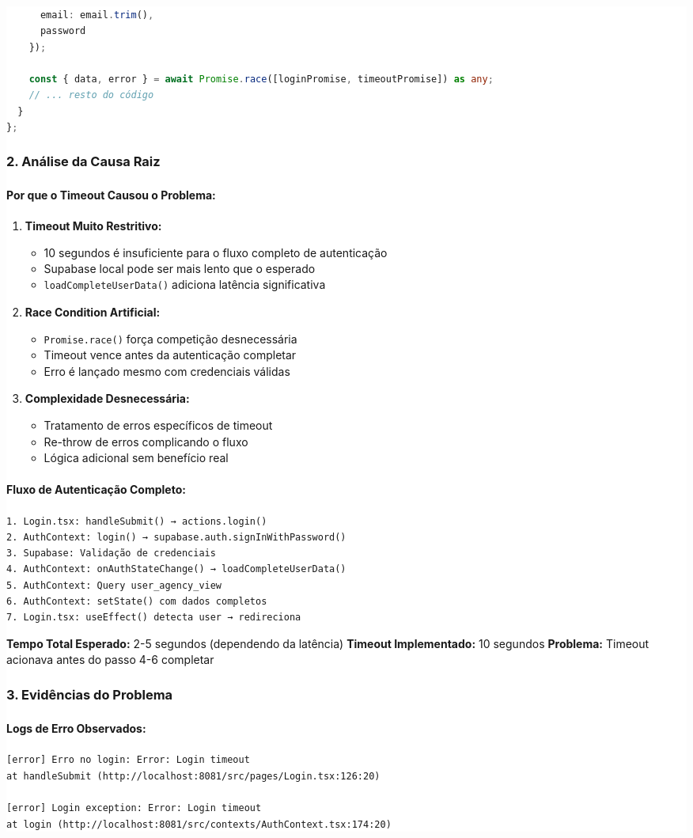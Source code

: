```typescript
      email: email.trim(), 
      password 
    });
    
    const { data, error } = await Promise.race([loginPromise, timeoutPromise]) as any;
    // ... resto do código
  }
};
```

### **2. Análise da Causa Raiz**

#### **Por que o Timeout Causou o Problema:**

1. **Timeout Muito Restritivo:**
   - 10 segundos é insuficiente para o fluxo completo de autenticação
   - Supabase local pode ser mais lento que o esperado
   - `loadCompleteUserData()` adiciona latência significativa

2. **Race Condition Artificial:**
   - `Promise.race()` força competição desnecessária
   - Timeout vence antes da autenticação completar
   - Erro é lançado mesmo com credenciais válidas

3. **Complexidade Desnecessária:**
   - Tratamento de erros específicos de timeout
   - Re-throw de erros complicando o fluxo
   - Lógica adicional sem benefício real

#### **Fluxo de Autenticação Completo:**
```
1. Login.tsx: handleSubmit() → actions.login()
2. AuthContext: login() → supabase.auth.signInWithPassword()
3. Supabase: Validação de credenciais
4. AuthContext: onAuthStateChange() → loadCompleteUserData()
5. AuthContext: Query user_agency_view
6. AuthContext: setState() com dados completos
7. Login.tsx: useEffect() detecta user → redireciona
```

**Tempo Total Esperado:** 2-5 segundos (dependendo da latência)
**Timeout Implementado:** 10 segundos
**Problema:** Timeout acionava antes do passo 4-6 completar

### **3. Evidências do Problema**

#### **Logs de Erro Observados:**
```
[error] Erro no login: Error: Login timeout
at handleSubmit (http://localhost:8081/src/pages/Login.tsx:126:20)

[error] Login exception: Error: Login timeout
at login (http://localhost:8081/src/contexts/AuthContext.tsx:174:20)
```

